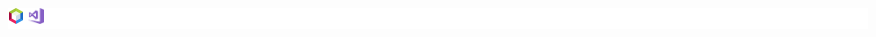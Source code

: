 <a href="https://netbeans.apache.org" target="_blank"><img src="assets/images/icon/netbeans.svg" alt="Apache NetBeans" width="16" height="16"></a>
<a href="https://code.visualstudio.com/" target="_blank"><img src="assets/images/icon/visualStudio.svg" alt="Visual Studio Code" width="16" height="16"></a>